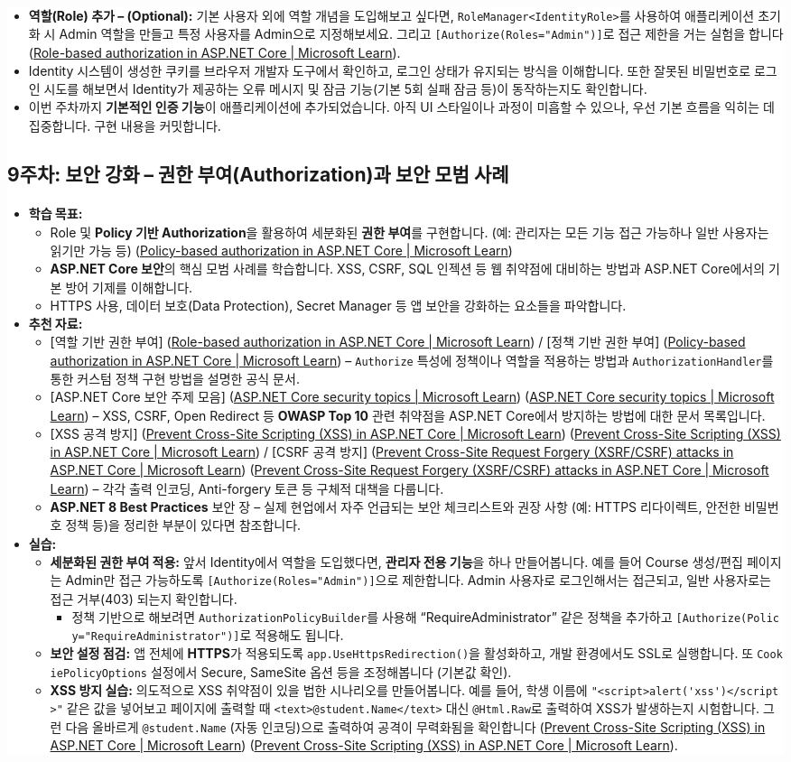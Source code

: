   - **역할(Role) 추가 – (Optional):** 기본 사용자 외에 역할 개념을 도입해보고 싶다면, `RoleManager<IdentityRole>`를 사용하여 애플리케이션 초기화 시 Admin 역할을 만들고 특정 사용자를 Admin으로 지정해보세요. 그리고 `[Authorize(Roles="Admin")]`로 접근 제한을 거는 실험을 합니다 ([Role-based authorization in ASP.NET Core | Microsoft Learn](https://learn.microsoft.com/en-us/aspnet/core/security/authorization/roles?view=aspnetcore-9.0#:~:text=Learn%20learn,roles%20to%20the%20Authorize%20attribute)).
  - Identity 시스템이 생성한 쿠키를 브라우저 개발자 도구에서 확인하고, 로그인 상태가 유지되는 방식을 이해합니다. 또한 잘못된 비밀번호로 로그인 시도를 해보면서 Identity가 제공하는 오류 메시지 및 잠금 기능(기본 5회 실패 잠금 등)이 동작하는지도 확인합니다.
  - 이번 주차까지 **기본적인 인증 기능**이 애플리케이션에 추가되었습니다. 아직 UI 스타일이나 과정이 미흡할 수 있으나, 우선 기본 흐름을 익히는 데 집중합니다. 구현 내용을 커밋합니다.

## 9주차: 보안 강화 – 권한 부여(Authorization)과 보안 모범 사례
- **학습 목표:**
  - Role 및 **Policy 기반 Authorization**을 활용하여 세분화된 **권한 부여**를 구현합니다. (예: 관리자는 모든 기능 접근 가능하나 일반 사용자는 읽기만 가능 등) ([Policy-based authorization in ASP.NET Core | Microsoft Learn](https://learn.microsoft.com/en-us/aspnet/core/security/authorization/policies?view=aspnetcore-9.0#:~:text=Policy,NET%20Core%20app))
  - **ASP.NET Core 보안**의 핵심 모범 사례를 학습합니다. XSS, CSRF, SQL 인젝션 등 웹 취약점에 대비하는 방법과 ASP.NET Core에서의 기본 방어 기제를 이해합니다.
  - HTTPS 사용, 데이터 보호(Data Protection), Secret Manager 등 앱 보안을 강화하는 요소들을 파악합니다.
- **추천 자료:**
  - [역할 기반 권한 부여] ([Role-based authorization in ASP.NET Core | Microsoft Learn](https://learn.microsoft.com/en-us/aspnet/core/security/authorization/roles?view=aspnetcore-9.0#:~:text=Role,roles%20to%20the%20Authorize%20attribute)) / [정책 기반 권한 부여] ([Policy-based authorization in ASP.NET Core | Microsoft Learn](https://learn.microsoft.com/en-us/aspnet/core/security/authorization/policies?view=aspnetcore-9.0#:~:text=Policy,NET%20Core%20app)) – `Authorize` 특성에 정책이나 역할을 적용하는 방법과 `AuthorizationHandler`를 통한 커스텀 정책 구현 방법을 설명한 공식 문서.
  - [ASP.NET Core 보안 주제 모음] ([ASP.NET Core security topics | Microsoft Learn](https://learn.microsoft.com/en-us/aspnet/core/security/?view=aspnetcore-9.0#:~:text=Common%20Vulnerabilities%20in%20software)) ([ASP.NET Core security topics | Microsoft Learn](https://learn.microsoft.com/en-us/aspnet/core/security/?view=aspnetcore-9.0#:~:text=There%20are%20more%20vulnerabilities%20that,of%20the%20table%20of%20contents)) – XSS, CSRF, Open Redirect 등 **OWASP Top 10** 관련 취약점을 ASP.NET Core에서 방지하는 방법에 대한 문서 목록입니다.
  - [XSS 공격 방지] ([Prevent Cross-Site Scripting (XSS) in ASP.NET Core | Microsoft Learn](https://learn.microsoft.com/en-us/aspnet/core/security/cross-site-scripting?view=aspnetcore-9.0#:~:text=Cross,validating%2C%20encoding%20or%20escaping%20it)) ([Prevent Cross-Site Scripting (XSS) in ASP.NET Core | Microsoft Learn](https://learn.microsoft.com/en-us/aspnet/core/security/cross-site-scripting?view=aspnetcore-9.0#:~:text=Protecting%20your%20application%20against%20XSS)) / [CSRF 공격 방지] ([Prevent Cross-Site Request Forgery (XSRF/CSRF) attacks in ASP.NET Core | Microsoft Learn](https://learn.microsoft.com/en-us/aspnet/core/security/anti-request-forgery?view=aspnetcore-9.0#:~:text=Cross,known%20as%20XSRF%20or%20CSRF)) ([Prevent Cross-Site Request Forgery (XSRF/CSRF) attacks in ASP.NET Core | Microsoft Learn](https://learn.microsoft.com/en-us/aspnet/core/security/anti-request-forgery?view=aspnetcore-9.0#:~:text=1,with%20a%20valid%20authentication%20cookie)) – 각각 출력 인코딩, Anti-forgery 토큰 등 구체적 대책을 다룹니다.
  - **ASP.NET 8 Best Practices** 보안 장 – 실제 현업에서 자주 언급되는 보안 체크리스트와 권장 사항 (예: HTTPS 리다이렉트, 안전한 비밀번호 정책 등)을 정리한 부분이 있다면 참조합니다.
- **실습:**
  - **세분화된 권한 부여 적용:** 앞서 Identity에서 역할을 도입했다면, **관리자 전용 기능**을 하나 만들어봅니다. 예를 들어 Course 생성/편집 페이지는 Admin만 접근 가능하도록 `[Authorize(Roles="Admin")]`으로 제한합니다. Admin 사용자로 로그인해서는 접근되고, 일반 사용자로는 접근 거부(403) 되는지 확인합니다.
    - 정책 기반으로 해보려면 `AuthorizationPolicyBuilder`를 사용해 “RequireAdministrator” 같은 정책을 추가하고 `[Authorize(Policy="RequireAdministrator")]`로 적용해도 됩니다.
  - **보안 설정 점검:** 앱 전체에 **HTTPS**가 적용되도록 `app.UseHttpsRedirection()`을 활성화하고, 개발 환경에서도 SSL로 실행합니다. 또 `CookiePolicyOptions` 설정에서 Secure, SameSite 옵션 등을 조정해봅니다 (기본값 확인).
  - **XSS 방지 실습:** 의도적으로 XSS 취약점이 있을 법한 시나리오를 만들어봅니다. 예를 들어, 학생 이름에 `"<script>alert('xss')</script>"` 같은 값을 넣어보고 페이지에 출력할 때 `<text>@student.Name</text>` 대신 `@Html.Raw`로 출력하여 XSS가 발생하는지 시험합니다. 그런 다음 올바르게 `@student.Name` (자동 인코딩)으로 출력하여 공격이 무력화됨을 확인합니다 ([Prevent Cross-Site Scripting (XSS) in ASP.NET Core | Microsoft Learn](https://learn.microsoft.com/en-us/aspnet/core/security/cross-site-scripting?view=aspnetcore-9.0#:~:text=Cross,validating%2C%20encoding%20or%20escaping%20it)) ([Prevent Cross-Site Scripting (XSS) in ASP.NET Core | Microsoft Learn](https://learn.microsoft.com/en-us/aspnet/core/security/cross-site-scripting?view=aspnetcore-9.0#:~:text=element,introducing%20XSS%20into%20their%20applications)).